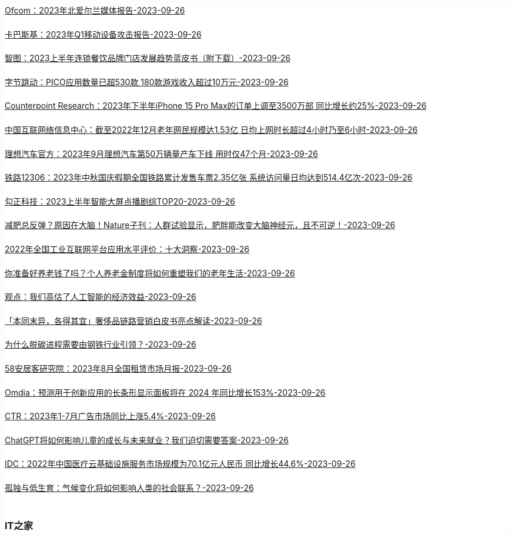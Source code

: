<a target=_blank rel=nofollow href="http://www.199it.com/archives/1646878.html" >Ofcom：2023年北爱尔兰媒体报告-2023-09-26</a><br/><br/><a target=_blank rel=nofollow href="http://www.199it.com/archives/1623195.html" >卡巴斯基：2023年Q1移动设备攻击报告-2023-09-26</a><br/><br/><a target=_blank rel=nofollow href="http://www.199it.com/archives/1641408.html" >智图：2023上半年连锁餐饮品牌门店发展趋势蓝皮书（附下载）-2023-09-26</a><br/><br/><a target=_blank rel=nofollow href="http://www.199it.com/archives/1651477.html" >字节跳动：PICO应用数量已超530款 180款游戏收入超过10万元-2023-09-26</a><br/><br/><a target=_blank rel=nofollow href="http://www.199it.com/archives/1651461.html" >Counterpoint Research：2023年下半年iPhone 15 Pro Max的订单上调至3500万部 同比增长约25%-2023-09-26</a><br/><br/><a target=_blank rel=nofollow href="http://www.199it.com/archives/1651464.html" >中国互联网络信息中心：截至2022年12月老年网民规模达1.53亿 日均上网时长超过4小时乃至6小时-2023-09-26</a><br/><br/><a target=_blank rel=nofollow href="http://www.199it.com/archives/1651467.html" >理想汽车官方：2023年9月理想汽车第50万辆量产车下线  用时仅47个月-2023-09-26</a><br/><br/><a target=_blank rel=nofollow href="http://www.199it.com/archives/1651458.html" >铁路12306：2023年中秋国庆假期全国铁路累计发售车票2.35亿张 系统访问量日均达到514.4亿次-2023-09-26</a><br/><br/><a target=_blank rel=nofollow href="http://www.199it.com/archives/1649427.html" >勾正科技：2023上半年智能大屏点播剧综TOP20-2023-09-26</a><br/><br/><a target=_blank rel=nofollow href="http://www.199it.com/archives/1644391.html" >减肥总反弹？原因在大脑！Nature子刊：人群试验显示，肥胖能改变大脑神经元，且不可逆！-2023-09-26</a><br/><br/><a target=_blank rel=nofollow href="http://www.199it.com/archives/1649068.html" >2022年全国工业互联网平台应用水平评价：十大洞察-2023-09-26</a><br/><br/><a target=_blank rel=nofollow href="http://www.199it.com/archives/1649191.html" >你准备好养老钱了吗？个人养老金制度将如何重塑我们的老年生活-2023-09-26</a><br/><br/><a target=_blank rel=nofollow href="http://www.199it.com/archives/1649185.html" >观点：我们高估了人工智能的经济效益-2023-09-26</a><br/><br/><a target=_blank rel=nofollow href="http://www.199it.com/archives/1649036.html" >「本同末异，各得其宜」奢侈品链路营销白皮书亮点解读-2023-09-26</a><br/><br/><a target=_blank rel=nofollow href="http://www.199it.com/archives/1649178.html" >为什么脱碳进程需要由钢铁行业引领？-2023-09-26</a><br/><br/><a target=_blank rel=nofollow href="http://www.199it.com/archives/1649710.html" >58安居客研究院：2023年8月全国租赁市场月报-2023-09-26</a><br/><br/><a target=_blank rel=nofollow href="http://www.199it.com/archives/1647459.html" >Omdia：预测用于创新应用的长条形显示面板将在 2024 年同比增长153%-2023-09-26</a><br/><br/><a target=_blank rel=nofollow href="http://www.199it.com/archives/1649205.html" >CTR：2023年1-7月广告市场同比上涨5.4%-2023-09-26</a><br/><br/><a target=_blank rel=nofollow href="http://www.199it.com/archives/1646285.html" >ChatGPT将如何影响儿童的成长与未来就业？我们迫切需要答案-2023-09-26</a><br/><br/><a target=_blank rel=nofollow href="http://www.199it.com/archives/1641742.html" >IDC：2022年中国医疗云基础设施服务市场规模为70.1亿元人民币  同比增长44.6%-2023-09-26</a><br/><br/><a target=_blank rel=nofollow href="http://www.199it.com/archives/1646291.html" >孤独与低生育：气候变化将如何影响人类的社会联系？-2023-09-26</a><br/><br/>





###  IT之家
